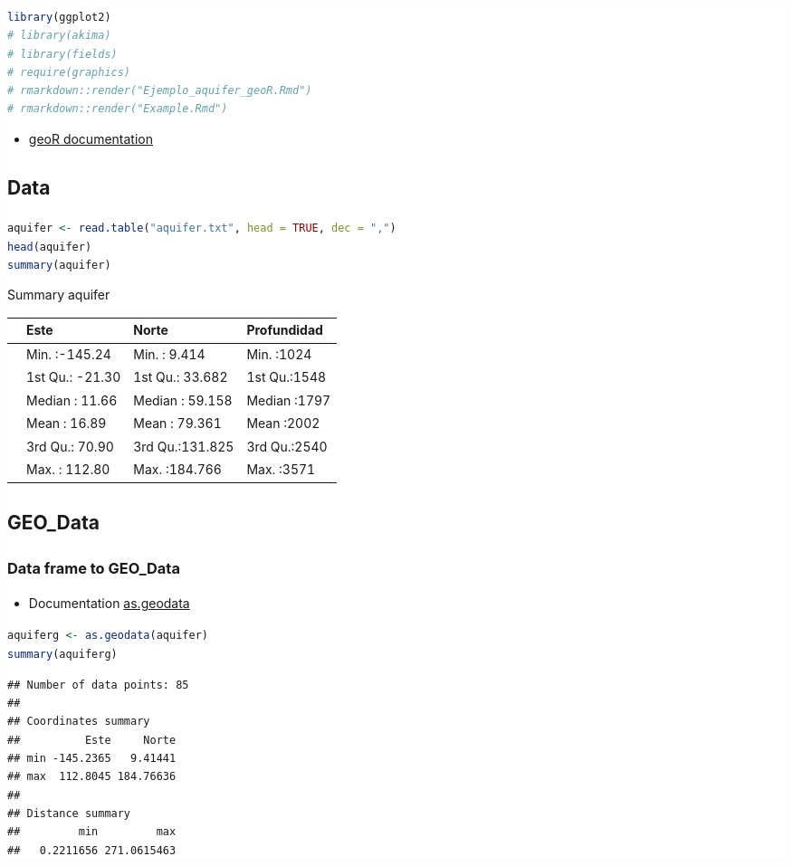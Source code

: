 ``` r
library(ggplot2)
# library(akima)
# library(fields)
# require(graphics)
# rmarkdown::render("Ejemplo_aquifer_geoR.Rmd")
# rmarkdown::render("Example.Rmd")
```

-   [geoR
    documentation](https://cran.r-project.org/web/packages/geoR/geoR.pdf)

## Data

``` r
aquifer <- read.table("aquifer.txt", head = TRUE, dec = ",")
head(aquifer)
summary(aquifer)
```

Summary aquifer

|     | Este            | Norte           | Profundidad  |
|:----|:----------------|:----------------|:-------------|
|     | Min. :-145.24   | Min. : 9.414    | Min. :1024   |
|     | 1st Qu.: -21.30 | 1st Qu.: 33.682 | 1st Qu.:1548 |
|     | Median : 11.66  | Median : 59.158 | Median :1797 |
|     | Mean : 16.89    | Mean : 79.361   | Mean :2002   |
|     | 3rd Qu.: 70.90  | 3rd Qu.:131.825 | 3rd Qu.:2540 |
|     | Max. : 112.80   | Max. :184.766   | Max. :3571   |

## GEO\_Data

### Data frame to GEO\_Data

-   Documentation
    [as.geodata](https://cran.r-project.org/web/packages/geoR/geoR.pdf#page=5)

``` r
aquiferg <- as.geodata(aquifer)
summary(aquiferg)
```

    ## Number of data points: 85 
    ## 
    ## Coordinates summary
    ##          Este     Norte
    ## min -145.2365   9.41441
    ## max  112.8045 184.76636
    ## 
    ## Distance summary
    ##         min         max 
    ##   0.2211656 271.0615463 